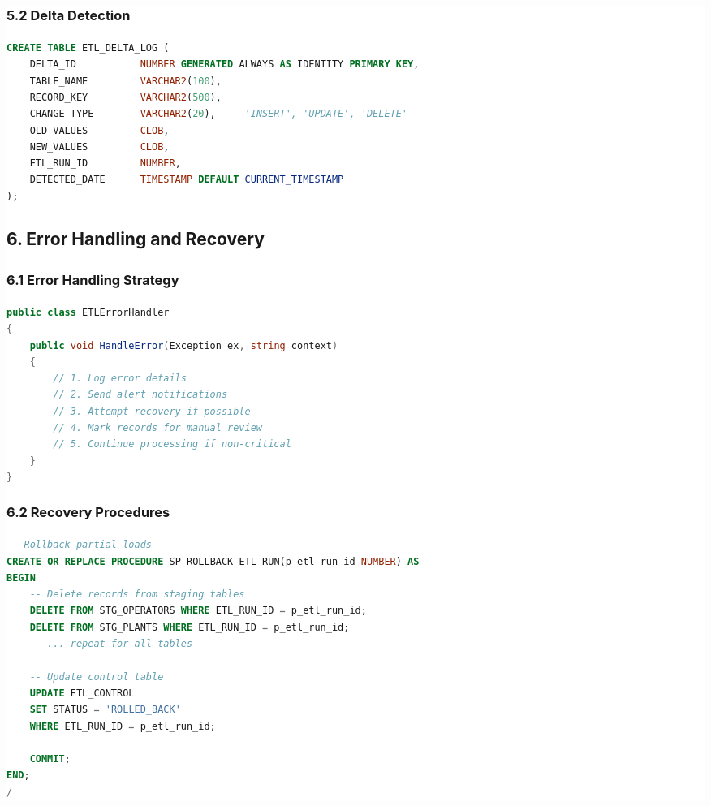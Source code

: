 ### 5.2 Delta Detection
```sql
CREATE TABLE ETL_DELTA_LOG (
    DELTA_ID           NUMBER GENERATED ALWAYS AS IDENTITY PRIMARY KEY,
    TABLE_NAME         VARCHAR2(100),
    RECORD_KEY         VARCHAR2(500),
    CHANGE_TYPE        VARCHAR2(20),  -- 'INSERT', 'UPDATE', 'DELETE'
    OLD_VALUES         CLOB,
    NEW_VALUES         CLOB,
    ETL_RUN_ID         NUMBER,
    DETECTED_DATE      TIMESTAMP DEFAULT CURRENT_TIMESTAMP
);
```

## 6. Error Handling and Recovery

### 6.1 Error Handling Strategy
```csharp
public class ETLErrorHandler
{
    public void HandleError(Exception ex, string context)
    {
        // 1. Log error details
        // 2. Send alert notifications
        // 3. Attempt recovery if possible
        // 4. Mark records for manual review
        // 5. Continue processing if non-critical
    }
}
```

### 6.2 Recovery Procedures
```sql
-- Rollback partial loads
CREATE OR REPLACE PROCEDURE SP_ROLLBACK_ETL_RUN(p_etl_run_id NUMBER) AS
BEGIN
    -- Delete records from staging tables
    DELETE FROM STG_OPERATORS WHERE ETL_RUN_ID = p_etl_run_id;
    DELETE FROM STG_PLANTS WHERE ETL_RUN_ID = p_etl_run_id;
    -- ... repeat for all tables
    
    -- Update control table
    UPDATE ETL_CONTROL 
    SET STATUS = 'ROLLED_BACK' 
    WHERE ETL_RUN_ID = p_etl_run_id;
    
    COMMIT;
END;
/
```
